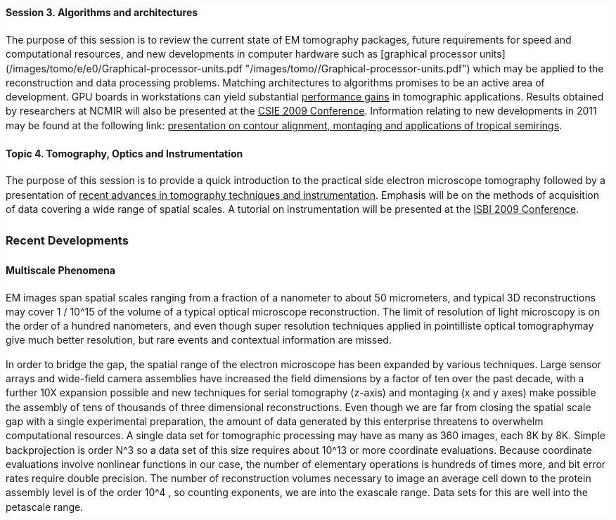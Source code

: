 #### Session 3. Algorithms and architectures

The purpose of this session is to review the current state of EM
tomography packages, future requirements for speed and computational
resources, and new developments in computer hardware such as [graphical processor units]
(/images/tomo/e/e0/Graphical-processor-units.pdf "/images/tomo//Graphical-processor-units.pdf")
which may be applied to the reconstruction and data processing problems.
Matching architectures to algorithms promises to be an active area of
development. GPU boards in workstations can yield substantial [performance
gains](http://fastra.ua.ac.be/en/index.html "http://fastra.ua.ac.be/en/index.html")
in tomographic applications. Results obtained by researchers at NCMIR
will also be presented at the [CSIE 2009
Conference](http://world-research-institutes.org/conferences/CSIE/2009 "http://world-research-institutes.org/conferences/CSIE/2009").
Information relating to new developments in 2011 may be found at the
following link: [presentation on contour alignment, montaging and applications of tropical
semirings](/images/tomo/Presentation-on-contour.pdf "/images/tomo/Presentation-on-contour.pdf").

#### Topic 4. Tomography, Optics and Instrumentation

The purpose of this session is to provide a quick introduction to the
practical side electron microscope tomography followed by a presentation
of [recent advances in tomography techniques and
instrumentation](/images/tomo/Recent-advances.pdf "/images/tomo/Recent-advances.pdf").
Emphasis will be on the methods of acquisition of data covering a wide
range of spatial scales. A tutorial on instrumentation will be presented at the [ISBI 2009
Conference](http://www.biomedicalimaging.org/Tutorial_03.asp "http://www.biomedicalimaging.org/Tutorial_03.asp").

### Recent Developments

#### Multiscale Phenomena

EM images span spatial scales ranging from a fraction of a nanometer to
about 50 micrometers, and typical 3D reconstructions may cover 1 / 10^15 of the volume of a typical optical microscope reconstruction. The
limit of resolution of light microscopy is on the order of a hundred
nanometers, and even though super resolution techniques applied in
pointilliste optical tomographymay give much better resolution, but
rare events and contextual information are missed.

In order to bridge the gap, the spatial range of the electron microscope
has been expanded by various techniques. Large sensor arrays and
wide-field camera assemblies have increased the field dimensions by a
factor of ten over the past decade, with a further 10X expansion
possible and new techniques for serial tomography (z-axis) and montaging
(x and y axes) make possible the assembly of tens of thousands of three
dimensional reconstructions. Even though we are far from closing the
spatial scale gap with a single experimental preparation, the amount of
data generated by this enterprise threatens to overwhelm computational
resources. A single data set for tomographic processing may have as many
as 360 images, each 8K by 8K. Simple backprojection is order N^3 so a
data set of this size requires about 10^13 or more coordinate
evaluations. Because coordinate evaluations involve nonlinear functions
in our case, the number of elementary operations is hundreds of times
more, and bit error rates require double precision. The number of
reconstruction volumes necessary to image an average cell down to the
protein assembly level is of the order 10^4 , so counting exponents, we
are into the exascale range. Data sets for this are well into the
petascale range.
